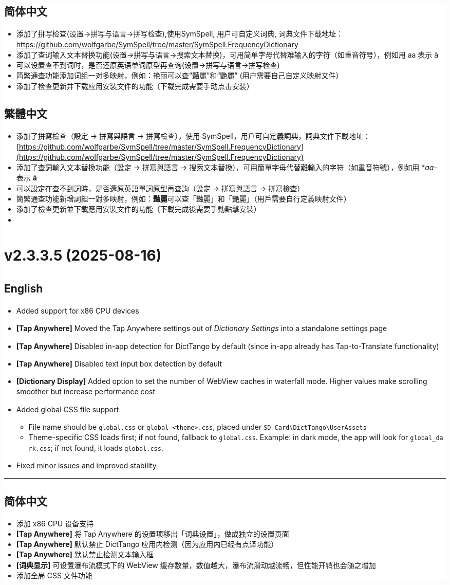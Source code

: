 ## **简体中文**
- 添加了拼写检查(设置->拼写与语言->拼写检查),使用SymSpell, 用户可自定义词典, 词典文件下载地址： https://github.com/wolfgarbe/SymSpell/tree/master/SymSpell.FrequencyDictionary
- 添加了查词输入文本替换功能(设置->拼写与语言->搜索文本替换)，可用简单字母代替难输入的字符（如重音符号），例如用 aa 表示 ā
- 可以设置查不到词时，是否还原英语单词原型再查询(设置->拼写与语言->拼写检查)
- 简繁通查功能添加词组一对多映射，例如：艳丽可以查“豔麗”和“艷麗” (用户需要自己自定义映射文件）
- 添加了检查更新并下载应用安装文件的功能（下载完成需要手动点击安装）

## 繁體中文
- 添加了拼寫檢查（設定 -> 拼寫與語言 -> 拼寫檢查），使用 SymSpell，用戶可自定義詞典，詞典文件下載地址： [https://github.com/wolfgarbe/SymSpell/tree/master/SymSpell.FrequencyDictionary](https://github.com/wolfgarbe/SymSpell/tree/master/SymSpell.FrequencyDictionary)
- 添加了查詞輸入文本替換功能（設定 -> 拼寫與語言 -> 搜索文本替換），可用簡單字母代替難輸入的字符（如重音符號），例如用 **aa*- 表示 **ā**
- 可以設定在查不到詞時，是否還原英語單詞原型再查詢（設定 -> 拼寫與語言 -> 拼寫檢查）
- 簡繁通查功能新增詞組一對多映射，例如：**豔麗**可以查「豔麗」和「艷麗」（用戶需要自行定義映射文件）
- 添加了檢查更新並下載應用安裝文件的功能（下載完成後需要手動點擊安裝）
- 
# v2.3.3.5 (2025-08-16)

## English

* Added support for x86 CPU devices
* **\[Tap Anywhere]** Moved the Tap Anywhere settings out of *Dictionary Settings* into a standalone settings page
* **\[Tap Anywhere]** Disabled in-app detection for DictTango by default (since in-app already has Tap-to-Translate functionality)
* **\[Tap Anywhere]** Disabled text input box detection by default
* **\[Dictionary Display]** Added option to set the number of WebView caches in waterfall mode. Higher values make scrolling smoother but increase performance cost
* Added global CSS file support

  * File name should be `global.css` or `global_<theme>.css`, placed under `SD Card\DictTango\UserAssets`
  * Theme-specific CSS loads first; if not found, fallback to `global.css`.
    Example: in dark mode, the app will look for `global_dark.css`; if not found, it loads `global.css`.
* Fixed minor issues and improved stability

---

## 简体中文

* 添加 x86 CPU 设备支持
* **\[Tap Anywhere]** 将 Tap Anywhere 的设置项移出「词典设置」，做成独立的设置页面
* **\[Tap Anywhere]** 默认禁止 DictTango 应用内检测（因为应用内已经有点译功能）
* **\[Tap Anywhere]** 默认禁止检测文本输入框
* **\[词典显示]** 可设置瀑布流模式下的 WebView 缓存数量，数值越大，瀑布流滑动越流畅，但性能开销也会随之增加
* 添加全局 CSS 文件功能
